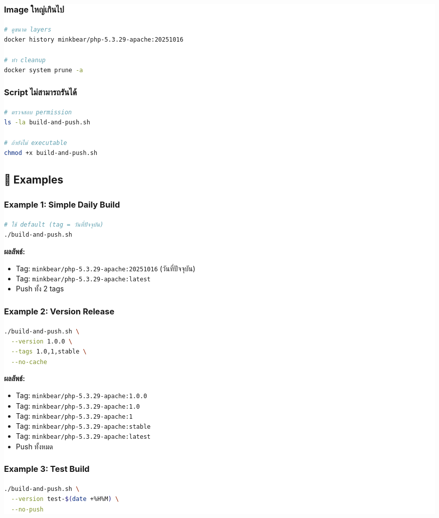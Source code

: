 ### Image ใหญ่เกินไป
```bash
# ดูขนาด layers
docker history minkbear/php-5.3.29-apache:20251016

# ทำ cleanup
docker system prune -a
```

### Script ไม่สามารถรันได้
```bash
# ตรวจสอบ permission
ls -la build-and-push.sh

# ถ้ายังไม่ executable
chmod +x build-and-push.sh
```

## 📝 Examples

### Example 1: Simple Daily Build
```bash
# ใช้ default (tag = วันที่ปัจจุบัน)
./build-and-push.sh
```

**ผลลัพธ์:**
- Tag: `minkbear/php-5.3.29-apache:20251016` (วันที่ปัจจุบัน)
- Tag: `minkbear/php-5.3.29-apache:latest`
- Push ทั้ง 2 tags

### Example 2: Version Release
```bash
./build-and-push.sh \
  --version 1.0.0 \
  --tags 1.0,1,stable \
  --no-cache
```

**ผลลัพธ์:**
- Tag: `minkbear/php-5.3.29-apache:1.0.0`
- Tag: `minkbear/php-5.3.29-apache:1.0`
- Tag: `minkbear/php-5.3.29-apache:1`
- Tag: `minkbear/php-5.3.29-apache:stable`
- Tag: `minkbear/php-5.3.29-apache:latest`
- Push ทั้งหมด

### Example 3: Test Build
```bash
./build-and-push.sh \
  --version test-$(date +%H%M) \
  --no-push
```
